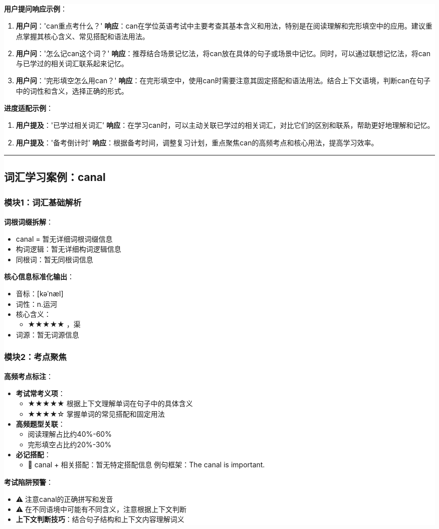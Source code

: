 **用户提问响应示例**：

1. **用户问**：'can重点考什么？'
   **响应**：can在学位英语考试中主要考查其基本含义和用法，特别是在阅读理解和完形填空中的应用。建议重点掌握其核心含义、常见搭配和语法用法。

2. **用户问**：'怎么记can这个词？'
   **响应**：推荐结合场景记忆法，将can放在具体的句子或场景中记忆。同时，可以通过联想记忆法，将can与已学过的相关词汇联系起来记忆。

3. **用户问**：'完形填空怎么用can？'
   **响应**：在完形填空中，使用can时需要注意其固定搭配和语法用法。结合上下文语境，判断can在句子中的词性和含义，选择正确的形式。

**进度适配示例**：

1. **用户提及**：'已学过相关词汇'
   **响应**：在学习can时，可以主动关联已学过的相关词汇，对比它们的区别和联系，帮助更好地理解和记忆。

2. **用户提及**：'备考倒计时'
   **响应**：根据备考时间，调整复习计划，重点聚焦can的高频考点和核心用法，提高学习效率。


---

## 词汇学习案例：canal

### 模块1：词汇基础解析

**词根词缀拆解**：
- canal = 暂无详细词根词缀信息
- 构词逻辑：暂无详细构词逻辑信息
- 同根词：暂无同根词信息

**核心信息标准化输出**：
- 音标：[kəˈnæl]
- 词性：n.运河
- 核心含义：
  - ★★★★★ ，渠
- 词源：暂无词源信息

### 模块2：考点聚焦

**高频考点标注**：
- **考试常考义项**：
  - ★★★★★ 根据上下文理解单词在句子中的具体含义
  - ★★★★☆ 掌握单词的常见搭配和固定用法
- **高频题型关联**：
  - 阅读理解占比约40%-60%
  - 完形填空占比约20%-30%
- **必记搭配**：
  - 📌 canal + 相关搭配：暂无特定搭配信息
    例句框架：The canal is important.

**考试陷阱预警**：
- ⚠️ 注意canal的正确拼写和发音
- ⚠️ 在不同语境中可能有不同含义，注意根据上下文判断
- **上下文判断技巧**：结合句子结构和上下文内容理解词义
